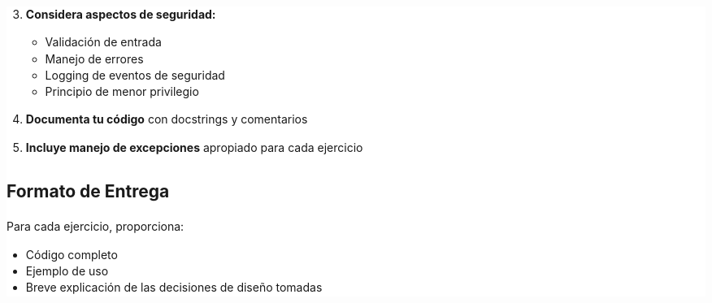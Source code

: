 3. **Considera aspectos de seguridad:**
   - Validación de entrada
   - Manejo de errores
   - Logging de eventos de seguridad
   - Principio de menor privilegio

4. **Documenta tu código** con docstrings y comentarios

5. **Incluye manejo de excepciones** apropiado para cada ejercicio

## **Formato de Entrega**
Para cada ejercicio, proporciona:
- Código completo
- Ejemplo de uso
- Breve explicación de las decisiones de diseño tomadas